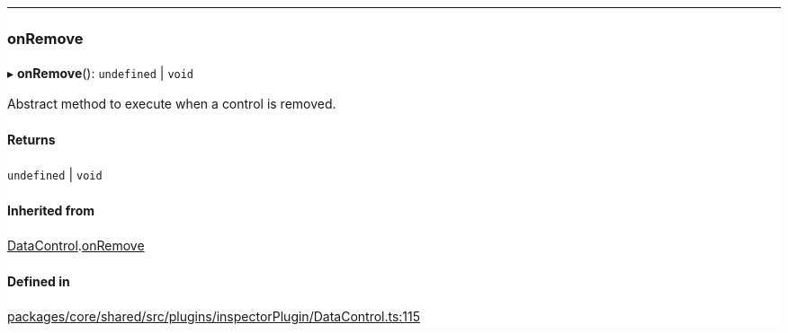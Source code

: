 ___

### onRemove

▸ **onRemove**(): `undefined` \| `void`

Abstract method to execute when a control is removed.

#### Returns

`undefined` \| `void`

#### Inherited from

[DataControl](DataControl.md).[onRemove](DataControl.md#onremove)

#### Defined in

[packages/core/shared/src/plugins/inspectorPlugin/DataControl.ts:115](https://github.com/Oneirocom/Magick/blob/c560ff45/packages/core/shared/src/plugins/inspectorPlugin/DataControl.ts#L115)
